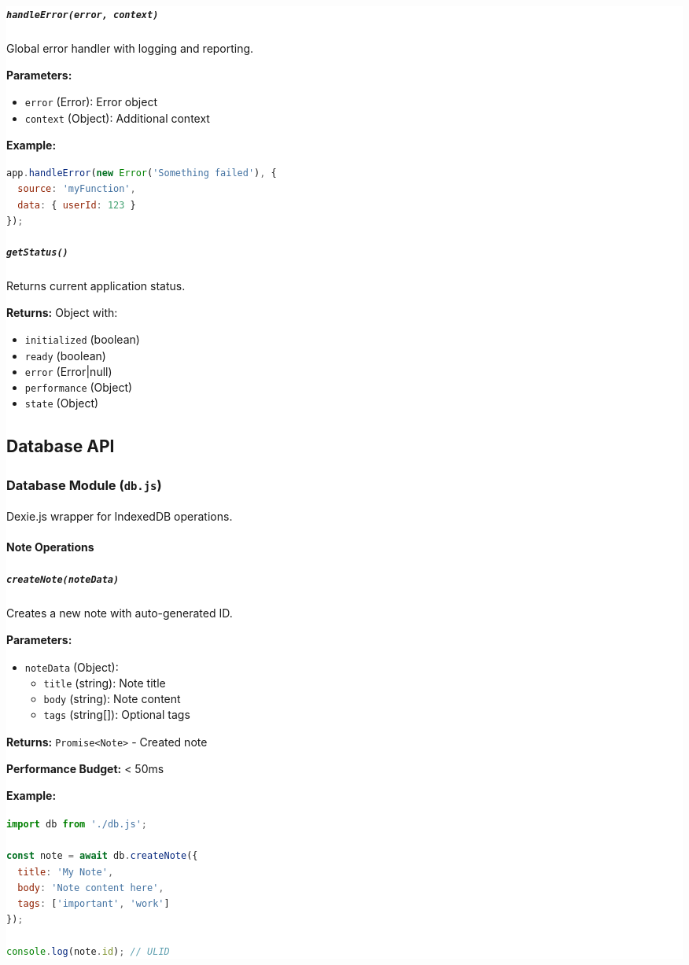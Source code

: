 ##### `handleError(error, context)`

Global error handler with logging and reporting.

**Parameters:**
- `error` (Error): Error object
- `context` (Object): Additional context

**Example:**
```javascript
app.handleError(new Error('Something failed'), {
  source: 'myFunction',
  data: { userId: 123 }
});
```

##### `getStatus()`

Returns current application status.

**Returns:** Object with:
- `initialized` (boolean)
- `ready` (boolean)
- `error` (Error|null)
- `performance` (Object)
- `state` (Object)

## Database API

### Database Module (`db.js`)

Dexie.js wrapper for IndexedDB operations.

#### Note Operations

##### `createNote(noteData)`

Creates a new note with auto-generated ID.

**Parameters:**
- `noteData` (Object):
  - `title` (string): Note title
  - `body` (string): Note content
  - `tags` (string[]): Optional tags

**Returns:** `Promise<Note>` - Created note

**Performance Budget:** < 50ms

**Example:**
```javascript
import db from './db.js';

const note = await db.createNote({
  title: 'My Note',
  body: 'Note content here',
  tags: ['important', 'work']
});

console.log(note.id); // ULID
```
